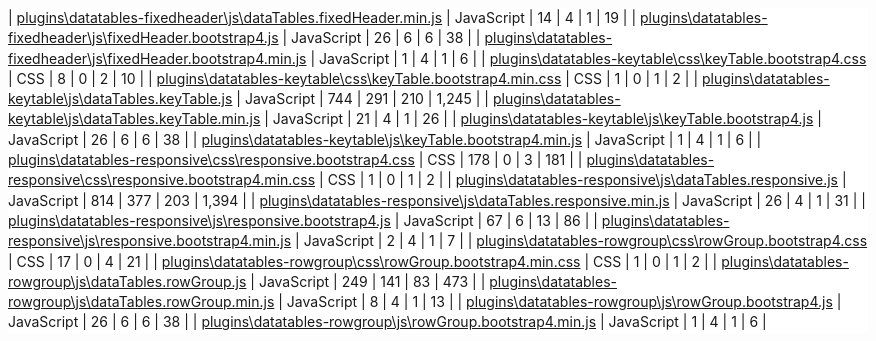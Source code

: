| [plugins\datatables-fixedheader\js\dataTables.fixedHeader.min.js](file:///g%3A/OneDrive%20-%20IZI%20Cloud/FPT/Sem04/7_Project/HTDShop/HTDShop/HTDShop/HTDShop-web/src/main/webapp/HTDManager/plugins/datatables-fixedheader/js/dataTables.fixedHeader.min.js) | JavaScript | 14 | 4 | 1 | 19 |
| [plugins\datatables-fixedheader\js\fixedHeader.bootstrap4.js](file:///g%3A/OneDrive%20-%20IZI%20Cloud/FPT/Sem04/7_Project/HTDShop/HTDShop/HTDShop/HTDShop-web/src/main/webapp/HTDManager/plugins/datatables-fixedheader/js/fixedHeader.bootstrap4.js) | JavaScript | 26 | 6 | 6 | 38 |
| [plugins\datatables-fixedheader\js\fixedHeader.bootstrap4.min.js](file:///g%3A/OneDrive%20-%20IZI%20Cloud/FPT/Sem04/7_Project/HTDShop/HTDShop/HTDShop/HTDShop-web/src/main/webapp/HTDManager/plugins/datatables-fixedheader/js/fixedHeader.bootstrap4.min.js) | JavaScript | 1 | 4 | 1 | 6 |
| [plugins\datatables-keytable\css\keyTable.bootstrap4.css](file:///g%3A/OneDrive%20-%20IZI%20Cloud/FPT/Sem04/7_Project/HTDShop/HTDShop/HTDShop/HTDShop-web/src/main/webapp/HTDManager/plugins/datatables-keytable/css/keyTable.bootstrap4.css) | CSS | 8 | 0 | 2 | 10 |
| [plugins\datatables-keytable\css\keyTable.bootstrap4.min.css](file:///g%3A/OneDrive%20-%20IZI%20Cloud/FPT/Sem04/7_Project/HTDShop/HTDShop/HTDShop/HTDShop-web/src/main/webapp/HTDManager/plugins/datatables-keytable/css/keyTable.bootstrap4.min.css) | CSS | 1 | 0 | 1 | 2 |
| [plugins\datatables-keytable\js\dataTables.keyTable.js](file:///g%3A/OneDrive%20-%20IZI%20Cloud/FPT/Sem04/7_Project/HTDShop/HTDShop/HTDShop/HTDShop-web/src/main/webapp/HTDManager/plugins/datatables-keytable/js/dataTables.keyTable.js) | JavaScript | 744 | 291 | 210 | 1,245 |
| [plugins\datatables-keytable\js\dataTables.keyTable.min.js](file:///g%3A/OneDrive%20-%20IZI%20Cloud/FPT/Sem04/7_Project/HTDShop/HTDShop/HTDShop/HTDShop-web/src/main/webapp/HTDManager/plugins/datatables-keytable/js/dataTables.keyTable.min.js) | JavaScript | 21 | 4 | 1 | 26 |
| [plugins\datatables-keytable\js\keyTable.bootstrap4.js](file:///g%3A/OneDrive%20-%20IZI%20Cloud/FPT/Sem04/7_Project/HTDShop/HTDShop/HTDShop/HTDShop-web/src/main/webapp/HTDManager/plugins/datatables-keytable/js/keyTable.bootstrap4.js) | JavaScript | 26 | 6 | 6 | 38 |
| [plugins\datatables-keytable\js\keyTable.bootstrap4.min.js](file:///g%3A/OneDrive%20-%20IZI%20Cloud/FPT/Sem04/7_Project/HTDShop/HTDShop/HTDShop/HTDShop-web/src/main/webapp/HTDManager/plugins/datatables-keytable/js/keyTable.bootstrap4.min.js) | JavaScript | 1 | 4 | 1 | 6 |
| [plugins\datatables-responsive\css\responsive.bootstrap4.css](file:///g%3A/OneDrive%20-%20IZI%20Cloud/FPT/Sem04/7_Project/HTDShop/HTDShop/HTDShop/HTDShop-web/src/main/webapp/HTDManager/plugins/datatables-responsive/css/responsive.bootstrap4.css) | CSS | 178 | 0 | 3 | 181 |
| [plugins\datatables-responsive\css\responsive.bootstrap4.min.css](file:///g%3A/OneDrive%20-%20IZI%20Cloud/FPT/Sem04/7_Project/HTDShop/HTDShop/HTDShop/HTDShop-web/src/main/webapp/HTDManager/plugins/datatables-responsive/css/responsive.bootstrap4.min.css) | CSS | 1 | 0 | 1 | 2 |
| [plugins\datatables-responsive\js\dataTables.responsive.js](file:///g%3A/OneDrive%20-%20IZI%20Cloud/FPT/Sem04/7_Project/HTDShop/HTDShop/HTDShop/HTDShop-web/src/main/webapp/HTDManager/plugins/datatables-responsive/js/dataTables.responsive.js) | JavaScript | 814 | 377 | 203 | 1,394 |
| [plugins\datatables-responsive\js\dataTables.responsive.min.js](file:///g%3A/OneDrive%20-%20IZI%20Cloud/FPT/Sem04/7_Project/HTDShop/HTDShop/HTDShop/HTDShop-web/src/main/webapp/HTDManager/plugins/datatables-responsive/js/dataTables.responsive.min.js) | JavaScript | 26 | 4 | 1 | 31 |
| [plugins\datatables-responsive\js\responsive.bootstrap4.js](file:///g%3A/OneDrive%20-%20IZI%20Cloud/FPT/Sem04/7_Project/HTDShop/HTDShop/HTDShop/HTDShop-web/src/main/webapp/HTDManager/plugins/datatables-responsive/js/responsive.bootstrap4.js) | JavaScript | 67 | 6 | 13 | 86 |
| [plugins\datatables-responsive\js\responsive.bootstrap4.min.js](file:///g%3A/OneDrive%20-%20IZI%20Cloud/FPT/Sem04/7_Project/HTDShop/HTDShop/HTDShop/HTDShop-web/src/main/webapp/HTDManager/plugins/datatables-responsive/js/responsive.bootstrap4.min.js) | JavaScript | 2 | 4 | 1 | 7 |
| [plugins\datatables-rowgroup\css\rowGroup.bootstrap4.css](file:///g%3A/OneDrive%20-%20IZI%20Cloud/FPT/Sem04/7_Project/HTDShop/HTDShop/HTDShop/HTDShop-web/src/main/webapp/HTDManager/plugins/datatables-rowgroup/css/rowGroup.bootstrap4.css) | CSS | 17 | 0 | 4 | 21 |
| [plugins\datatables-rowgroup\css\rowGroup.bootstrap4.min.css](file:///g%3A/OneDrive%20-%20IZI%20Cloud/FPT/Sem04/7_Project/HTDShop/HTDShop/HTDShop/HTDShop-web/src/main/webapp/HTDManager/plugins/datatables-rowgroup/css/rowGroup.bootstrap4.min.css) | CSS | 1 | 0 | 1 | 2 |
| [plugins\datatables-rowgroup\js\dataTables.rowGroup.js](file:///g%3A/OneDrive%20-%20IZI%20Cloud/FPT/Sem04/7_Project/HTDShop/HTDShop/HTDShop/HTDShop-web/src/main/webapp/HTDManager/plugins/datatables-rowgroup/js/dataTables.rowGroup.js) | JavaScript | 249 | 141 | 83 | 473 |
| [plugins\datatables-rowgroup\js\dataTables.rowGroup.min.js](file:///g%3A/OneDrive%20-%20IZI%20Cloud/FPT/Sem04/7_Project/HTDShop/HTDShop/HTDShop/HTDShop-web/src/main/webapp/HTDManager/plugins/datatables-rowgroup/js/dataTables.rowGroup.min.js) | JavaScript | 8 | 4 | 1 | 13 |
| [plugins\datatables-rowgroup\js\rowGroup.bootstrap4.js](file:///g%3A/OneDrive%20-%20IZI%20Cloud/FPT/Sem04/7_Project/HTDShop/HTDShop/HTDShop/HTDShop-web/src/main/webapp/HTDManager/plugins/datatables-rowgroup/js/rowGroup.bootstrap4.js) | JavaScript | 26 | 6 | 6 | 38 |
| [plugins\datatables-rowgroup\js\rowGroup.bootstrap4.min.js](file:///g%3A/OneDrive%20-%20IZI%20Cloud/FPT/Sem04/7_Project/HTDShop/HTDShop/HTDShop/HTDShop-web/src/main/webapp/HTDManager/plugins/datatables-rowgroup/js/rowGroup.bootstrap4.min.js) | JavaScript | 1 | 4 | 1 | 6 |